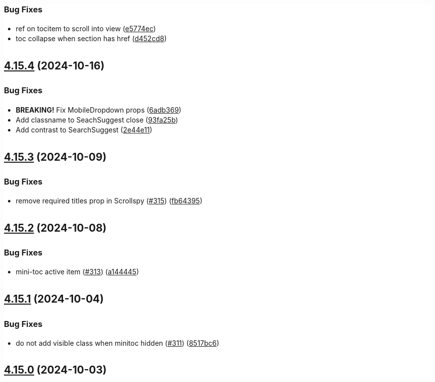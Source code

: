 
### Bug Fixes

* ref on tocitem to scroll into view ([e5774ec](https://github.com/diplodoc-platform/components/commit/e5774ecb3d36ae3334ed90e8567d59f329226e13))
* toc collapse when section has href ([d452cd8](https://github.com/diplodoc-platform/components/commit/d452cd8ac9a8ad35398e7fed7e8c2e5117ef5dea))

## [4.15.4](https://github.com/diplodoc-platform/components/compare/v4.15.3...v4.15.4) (2024-10-16)


### Bug Fixes

* **BREAKING!** Fix MobileDropdown props ([6adb369](https://github.com/diplodoc-platform/components/commit/6adb3693f5501669149ee295a31d5c3127c397c2))
* Add classname to SeachSuggest close ([93fa25b](https://github.com/diplodoc-platform/components/commit/93fa25b7d9197dee712471771ca96915b8bcb5dd))
* Add contrast to SearchSuggest ([2e44e11](https://github.com/diplodoc-platform/components/commit/2e44e11e726ad9195d730b8f33275f9ac617ec63))

## [4.15.3](https://github.com/diplodoc-platform/components/compare/v4.15.2...v4.15.3) (2024-10-09)


### Bug Fixes

* remove required titles prop in Scrollspy ([#315](https://github.com/diplodoc-platform/components/issues/315)) ([fb64395](https://github.com/diplodoc-platform/components/commit/fb6439548bbb41262c33161e271dff6fa3ef81a0))

## [4.15.2](https://github.com/diplodoc-platform/components/compare/v4.15.1...v4.15.2) (2024-10-08)


### Bug Fixes

* mini-toc active item ([#313](https://github.com/diplodoc-platform/components/issues/313)) ([a144445](https://github.com/diplodoc-platform/components/commit/a144445ed2bf2978411d9bf9639ddff75fdb52a1))

## [4.15.1](https://github.com/diplodoc-platform/components/compare/v4.15.0...v4.15.1) (2024-10-04)


### Bug Fixes

* do not add visible class when minitoc hidden ([#311](https://github.com/diplodoc-platform/components/issues/311)) ([8517bc6](https://github.com/diplodoc-platform/components/commit/8517bc6a2377687e670c92c46dc1ba1e0e765396))

## [4.15.0](https://github.com/diplodoc-platform/components/compare/v4.14.2...v4.15.0) (2024-10-03)
